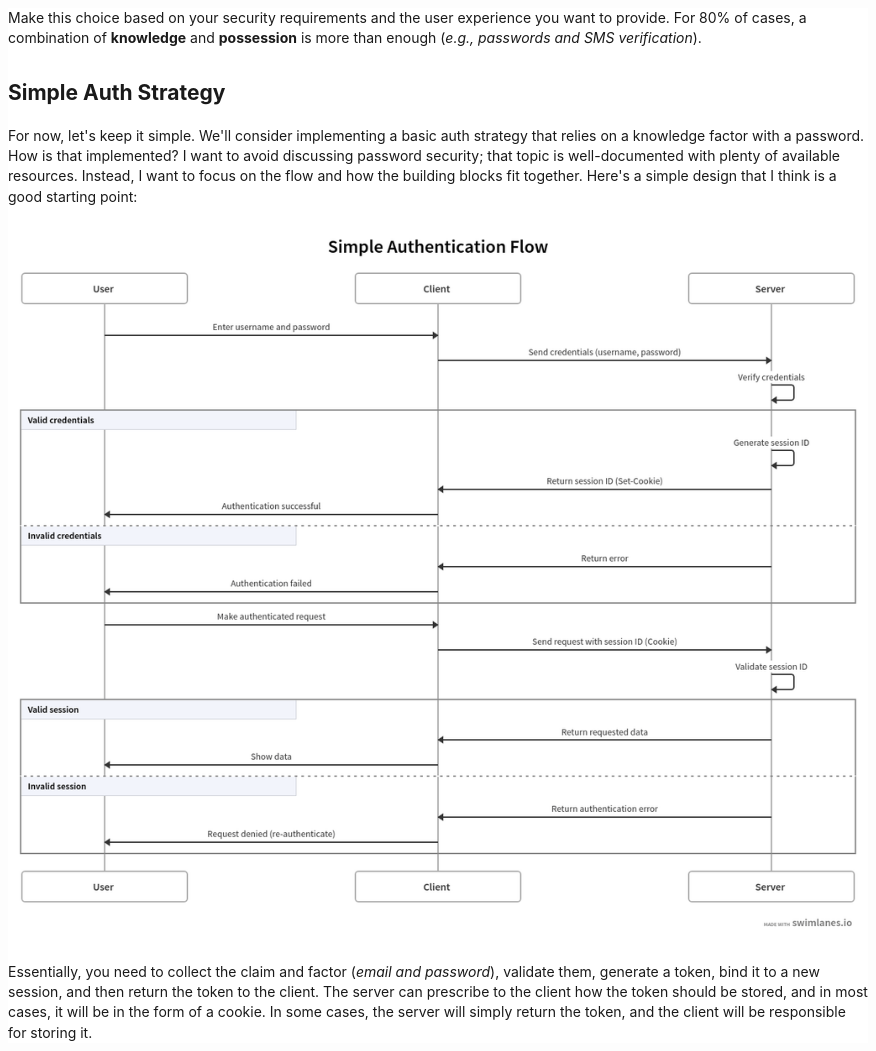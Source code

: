 Make this choice based on your security requirements and the user experience you want to provide. For 80% of cases, a combination of **knowledge** and **possession** is more than enough (_e.g., passwords and SMS verification_).

## Simple Auth Strategy

For now, let's keep it simple. We'll consider implementing a basic auth strategy that relies on a knowledge factor with a password. How is that implemented? I want to avoid discussing password security; that topic is well-documented with plenty of available resources. Instead, I want to focus on the flow and how the building blocks fit together. Here's a simple design that I think is a good starting point:

![Simple authentication diagram](./simple-auth.png)

Essentially, you need to collect the claim and factor (_email and password_), validate them, generate a token, bind it to a new session, and then return the token to the client. The server can prescribe to the client how the token should be stored, and in most cases, it will be in the form of a cookie. In some cases, the server will simply return the token, and the client will be responsible for storing it.
